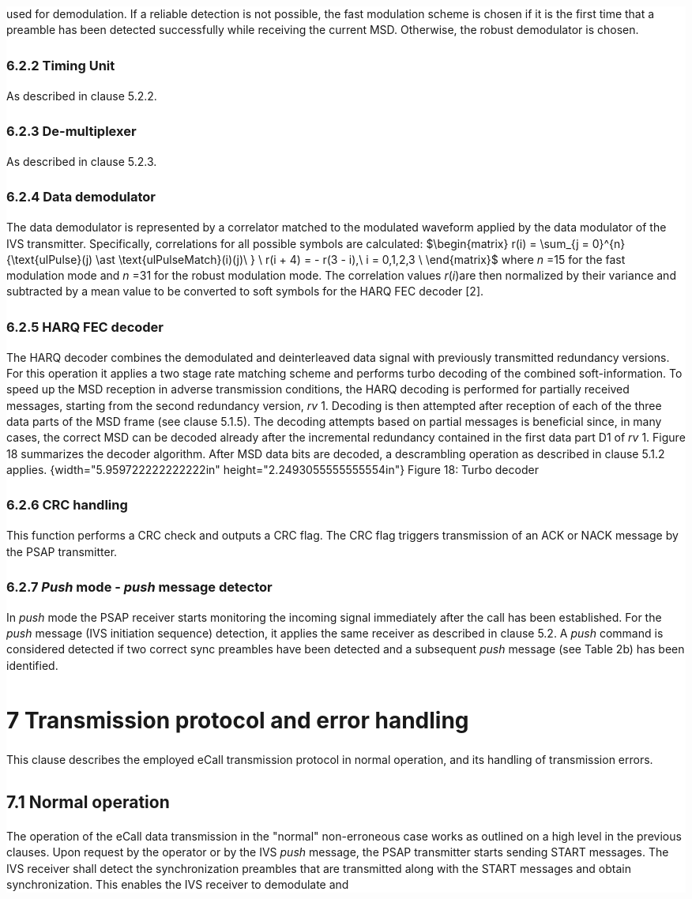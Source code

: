 used for demodulation. If a reliable detection is not possible, the fast
modulation scheme is chosen if it is the first time that a preamble has been
detected successfully while receiving the current MSD. Otherwise, the robust
demodulator is chosen.
### 6.2.2 Timing Unit
As described in clause 5.2.2.
### 6.2.3 De-multiplexer
As described in clause 5.2.3.
### 6.2.4 Data demodulator
The data demodulator is represented by a correlator matched to the modulated
waveform applied by the data modulator of the IVS transmitter. Specifically,
correlations for all possible symbols are calculated:
$\begin{matrix} r(i) = \sum_{j = 0}^{n}{\text{ulPulse}(j) \ast
\text{ulPulseMatch}(i)(j)\ } \ r(i + 4) = - r(3 - i),\ i = 0,1,2,3 \
\end{matrix}$
where _n_ =15 for the fast modulation mode and _n_ =31 for the robust
modulation mode.
The correlation values $r(i)$are then normalized by their variance and
subtracted by a mean value to be converted to soft symbols for the HARQ FEC
decoder [2].
### 6.2.5 HARQ FEC decoder
The HARQ decoder combines the demodulated and deinterleaved data signal with
previously transmitted redundancy versions. For this operation it applies a
two stage rate matching scheme and performs turbo decoding of the combined
soft-information.
To speed up the MSD reception in adverse transmission conditions, the HARQ
decoding is performed for partially received messages, starting from the
second redundancy version, _rv_ 1\. Decoding is then attempted after reception
of each of the three data parts of the MSD frame (see clause 5.1.5). The
decoding attempts based on partial messages is beneficial since, in many
cases, the correct MSD can be decoded already after the incremental redundancy
contained in the first data part D1 of _rv_ 1\. Figure 18 summarizes the
decoder algorithm.
After MSD data bits are decoded, a descrambling operation as described in
clause 5.1.2 applies.
{width="5.959722222222222in" height="2.2493055555555554in"}
Figure 18: Turbo decoder
### 6.2.6 CRC handling
This function performs a CRC check and outputs a CRC flag. The CRC flag
triggers transmission of an ACK or NACK message by the PSAP transmitter.
### 6.2.7 _Push_ mode - _push_ message detector
In _push_ mode the PSAP receiver starts monitoring the incoming signal
immediately after the call has been established. For the _push_ message (IVS
initiation sequence) detection, it applies the same receiver as described in
clause 5.2. A _push_ command is considered detected if two correct sync
preambles have been detected and a subsequent _push_ message (see Table 2b)
has been identified.
# 7 Transmission protocol and error handling
This clause describes the employed eCall transmission protocol in normal
operation, and its handling of transmission errors.
## 7.1 Normal operation
The operation of the eCall data transmission in the \"normal\" non-erroneous
case works as outlined on a high level in the previous clauses.
Upon request by the operator or by the IVS _push_ message, the PSAP
transmitter starts sending START messages. The IVS receiver shall detect the
synchronization preambles that are transmitted along with the START messages
and obtain synchronization. This enables the IVS receiver to demodulate and